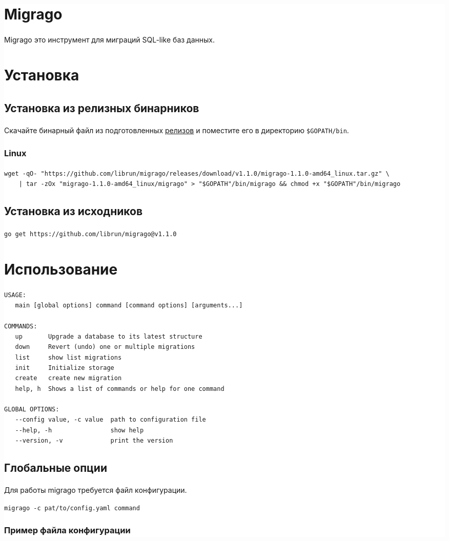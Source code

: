 Migrago
=======

Migrago это инструмент для миграций SQL-like баз данных.

# Установка

## Установка из релизных бинарников

Скачайте бинарный файл из подготовленных [релизов](https://github.com/librun/migrago/releases/latest) и поместите его в 
директорию `$GOPATH/bin`.

### Linux

    wget -qO- "https://github.com/librun/migrago/releases/download/v1.1.0/migrago-1.1.0-amd64_linux.tar.gz" \
        | tar -zOx "migrago-1.1.0-amd64_linux/migrago" > "$GOPATH"/bin/migrago && chmod +x "$GOPATH"/bin/migrago

## Установка из исходников

    go get https://github.com/librun/migrago@v1.1.0

# Использование
```text
USAGE:
   main [global options] command [command options] [arguments...]

COMMANDS:
   up       Upgrade a database to its latest structure
   down     Revert (undo) one or multiple migrations
   list     show list migrations
   init     Initialize storage
   create   create new migration
   help, h  Shows a list of commands or help for one command

GLOBAL OPTIONS:
   --config value, -c value  path to configuration file
   --help, -h                show help
   --version, -v             print the version
```

## Глобальные опции

Для работы migrago требуется файл конфигурации. 

    migrago -c pat/to/config.yaml command 

### Пример файла конфигурации
